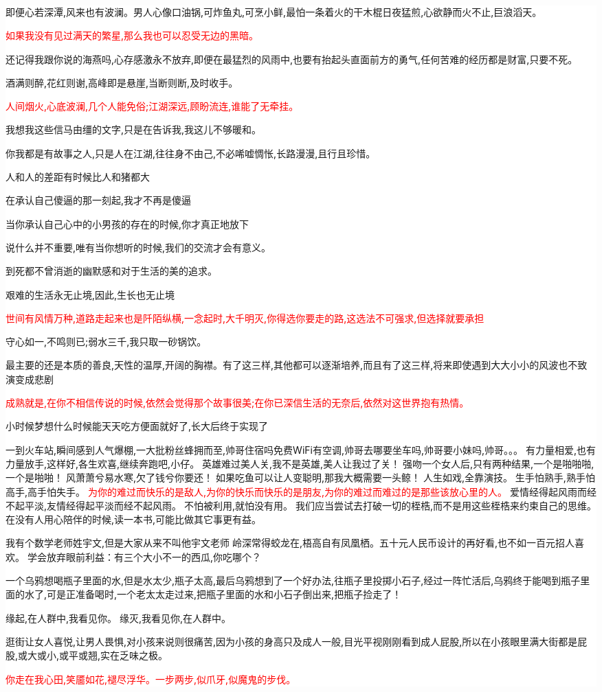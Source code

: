 即便心若深潭,风来也有波澜。男人心像口油锅,可炸鱼丸,可烹小鲜,最怕一条着火的干木棍日夜猛煎,心欲静而火不止,巨浪滔天。

<font color=red>如果我没有见过满天的繁星,那么我也可以忍受无边的黑暗。</font>

还记得我跟你说的海燕吗,心存感激永不放弃,即便在最猛烈的风雨中,也要有抬起头直面前方的勇气,任何苦难的经历都是财富,只要不死。

酒满则醉,花红则谢,高峰即是悬崖,当断则断,及时收手。

<font color=red>人间烟火,心底波澜,几个人能免俗;江湖深远,顾盼流连,谁能了无牵挂。</font>

我想我这些信马由缰的文字,只是在告诉我,我这儿不够暖和。

你我都是有故事之人,只是人在江湖,往往身不由己,不必唏嘘惆怅,长路漫漫,且行且珍惜。

人和人的差距有时候比人和猪都大

在承认自己傻逼的那一刻起,我才不再是傻逼

当你承认自己心中的小男孩的存在的时候,你才真正地放下

说什么并不重要,唯有当你想听的时候,我们的交流才会有意义。

到死都不曾消逝的幽默感和对于生活的美的追求。

艰难的生活永无止境,因此,生长也无止境

<font color=red>世间有风情万种,道路走起来也是阡陌纵横,一念起时,大千明灭,你得选你要走的路,这选法不可强求,但选择就要承担</font>

守心如一,不鸣则已;弱水三千,我只取一砂锅饮。

最主要的还是本质的善良,天性的温厚,开阔的胸襟。有了这三样,其他都可以逐渐培养,而且有了这三样,将来即使遇到大大小小的风波也不致演变成悲剧

<font color=red>成熟就是,在你不相信传说的时候,依然会觉得那个故事很美;在你已深信生活的无奈后,依然对这世界抱有热情。</font>

小时候梦想什么时候能天天吃方便面就好了,长大后终于实现了

一到火车站,瞬间感到人气爆棚,一大批粉丝蜂拥而至,帅哥住宿吗免费WiFi有空调,帅哥去哪要坐车吗,帅哥要小妹吗,帅哥。。。
有力量相爱,也有力量放手,这样好,各生欢喜,继续奔跑吧,小仔。
英雄难过美人关,我不是英雄,美人让我过了关！
强吻一个女人后,只有两种结果,一个是啪啪啪,一个是啪啪！
风萧萧兮易水寒,欠了钱兮你要还！
如果吃鱼可以让人变聪明,那我大概需要一头鲸！
人生如戏,全靠演技。
生手怕熟手,熟手怕高手,高手怕失手。
<font color=red>为你的难过而快乐的是敌人,为你的快乐而快乐的是朋友,为你的难过而难过的是那些该放心里的人。</font>
爱情经得起风雨而经不起平淡,友情经得起平淡而经不起风雨。
不怕被利用,就怕没有用。
我们应当尝试去打破一切的桎梏,而不是用这些桎梏来约束自己的思维。在没有人用心陪伴的时候,读一本书,可能比做其它事更有益。

我有个数学老师姓宇文,但是大家从来不叫他宇文老师
岭深常得蛟龙在,梧高自有凤凰栖。五十元人民币设计的再好看,也不如一百元招人喜欢。
学会放弃眼前利益：有三个大小不一的西瓜,你吃哪个？

一个乌鸦想喝瓶子里面的水,但是水太少,瓶子太高,最后乌鸦想到了一个好办法,往瓶子里投掷小石子,经过一阵忙活后,乌鸦终于能喝到瓶子里面的水了,可是正准备喝时,一个老太太走过来,把瓶子里面的水和小石子倒出来,把瓶子捡走了！

缘起,在人群中,我看见你。 缘灭,我看见你,在人群中。

逛街让女人喜悦,让男人畏惧,对小孩来说则很痛苦,因为小孩的身高只及成人一般,目光平视刚刚看到成人屁股,所以在小孩眼里满大街都是屁股,或大或小,或平或翘,实在乏味之极。

<font color=red>你走在我心田,笑靥如花,褪尽浮华。一步两步,似爪牙,似魔鬼的步伐。</font>
